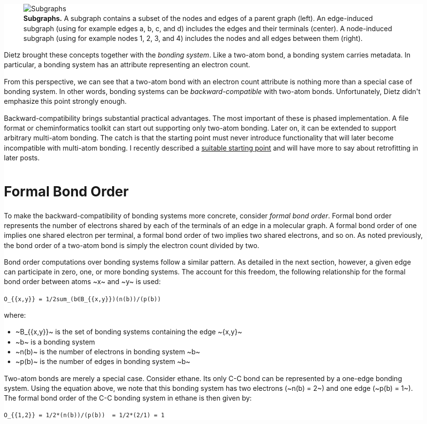 <figure>
  <img alt="Subgraphs" src="/images/posts/20200427/subgraphs.png">
  <figcaption>
    <strong>Subgraphs.</strong> A subgraph contains a subset of the nodes and edges of a parent graph (left). An edge-induced subgraph (using for example edges a, b, c, and d) includes the edges and their terminals (center). A node-induced subgraph (using for example nodes 1, 2, 3, and 4) includes the nodes and all edges between them (right).
  </figcaption>
</figure>

Dietz brought these concepts together with the *bonding system*. Like a two-atom bond, a bonding system carries metadata. In particular, a bonding system has an attribute representing an electron count.

From this perspective, we can see that a two-atom bond with an electron count attribute is nothing more than a special case of bonding system. In other words, bonding systems can be *backward-compatible* with two-atom bonds. Unfortunately, Dietz didn't emphasize this point strongly enough.

Backward-compatibility brings substantial practical advantages. The most important of these is phased implementation. A file format or cheminformatics toolkit can start out supporting only two-atom bonding. Later on, it can be extended to support arbitrary multi-atom bonding. The catch is that the starting point must never introduce functionality that will later become incompatible with multi-atom bonding. I recently described a [suitable starting point](/articles/2020/04/06/a-minimal-molecule-api/) and will have more to say about retrofitting in later posts.

# Formal Bond Order

To make the backward-compatibility of bonding systems more concrete, consider *formal bond order*. Formal bond order represents the number of electrons shared by each of the terminals of an edge in a molecular graph. A formal bond order of one implies one shared electron per terminal, a formal bond order of two implies two shared electrons, and so on. As noted previously, the bond order of a two-atom bond is simply the electron count divided by two.

Bond order computations over bonding systems follow a similar pattern. As detailed in the next section, however, a given edge can participate in zero, one, or more bonding systems. The account for this freedom, the following relationship for the formal bond order between atoms ~x~ and ~y~ is used:

```asciimath
O_{{x,y}} = 1/2sum_(b∈B_{{x,y}})(n(b))/(p(b))
```

where:

- ~B_{{x,y}}~ is the set of bonding systems containing the edge ~{x,y}~
- ~b~ is a bonding system
- ~n(b)~ is the number of electrons in bonding system ~b~
- ~p(b)~ is the number of edges in bonding system ~b~

Two-atom bonds are merely a special case. Consider ethane. Its only C-C bond can be represented by a one-edge bonding system. Using the equation above, we note that this bonding system has two electrons (~n(b) = 2~) and one edge (~p(b) = 1~). The formal bond order of the C-C bonding system in ethane is then given by:

```asciimath
O_{{1,2}} = 1/2*(n(b))/(p(b))  = 1/2*(2/1) = 1
```
